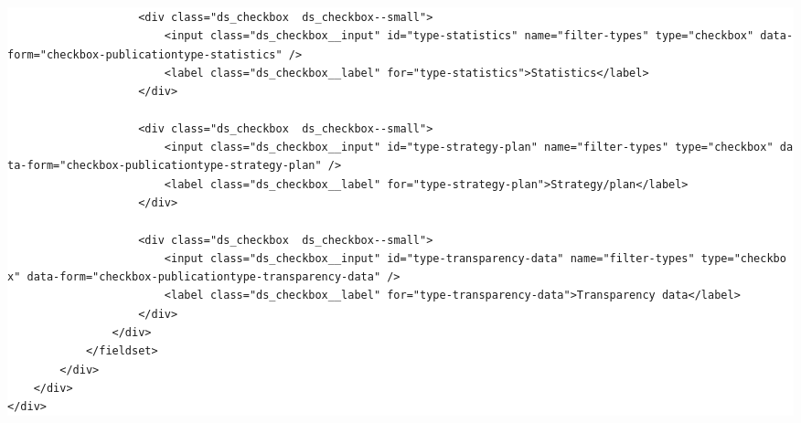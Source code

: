                         <div class="ds_checkbox  ds_checkbox--small">
                            <input class="ds_checkbox__input" id="type-statistics" name="filter-types" type="checkbox" data-form="checkbox-publicationtype-statistics" />
                            <label class="ds_checkbox__label" for="type-statistics">Statistics</label>
                        </div>

                        <div class="ds_checkbox  ds_checkbox--small">
                            <input class="ds_checkbox__input" id="type-strategy-plan" name="filter-types" type="checkbox" data-form="checkbox-publicationtype-strategy-plan" />
                            <label class="ds_checkbox__label" for="type-strategy-plan">Strategy/plan</label>
                        </div>

                        <div class="ds_checkbox  ds_checkbox--small">
                            <input class="ds_checkbox__input" id="type-transparency-data" name="filter-types" type="checkbox" data-form="checkbox-publicationtype-transparency-data" />
                            <label class="ds_checkbox__label" for="type-transparency-data">Transparency data</label>
                        </div>
                    </div>
                </fieldset>
            </div>
        </div>
    </div>
</div>
